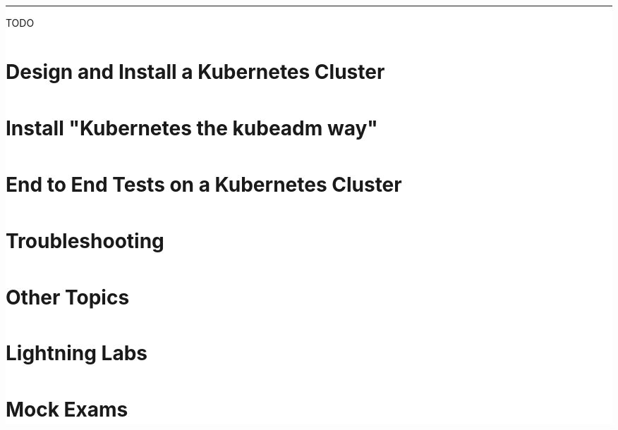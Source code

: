 -----

TODO

# Design and Install a Kubernetes Cluster

# Install "Kubernetes the kubeadm way"

# End to End Tests on a Kubernetes Cluster

# Troubleshooting

# Other Topics

# Lightning Labs

# Mock Exams
